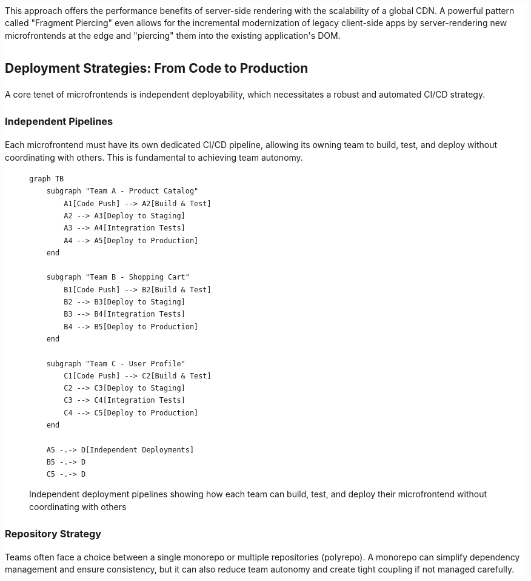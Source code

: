 This approach offers the performance benefits of server-side rendering with the scalability of a global CDN. A powerful pattern called "Fragment Piercing" even allows for the incremental modernization of legacy client-side apps by server-rendering new microfrontends at the edge and "piercing" them into the existing application's DOM.

## Deployment Strategies: From Code to Production

A core tenet of microfrontends is independent deployability, which necessitates a robust and automated CI/CD strategy.

### Independent Pipelines

Each microfrontend must have its own dedicated CI/CD pipeline, allowing its owning team to build, test, and deploy without coordinating with others. This is fundamental to achieving team autonomy.

<figure>

```mermaid
graph TB
    subgraph "Team A - Product Catalog"
        A1[Code Push] --> A2[Build & Test]
        A2 --> A3[Deploy to Staging]
        A3 --> A4[Integration Tests]
        A4 --> A5[Deploy to Production]
    end

    subgraph "Team B - Shopping Cart"
        B1[Code Push] --> B2[Build & Test]
        B2 --> B3[Deploy to Staging]
        B3 --> B4[Integration Tests]
        B4 --> B5[Deploy to Production]
    end

    subgraph "Team C - User Profile"
        C1[Code Push] --> C2[Build & Test]
        C2 --> C3[Deploy to Staging]
        C3 --> C4[Integration Tests]
        C4 --> C5[Deploy to Production]
    end

    A5 -.-> D[Independent Deployments]
    B5 -.-> D
    C5 -.-> D
```

<figcaption>Independent deployment pipelines showing how each team can build, test, and deploy their microfrontend without coordinating with others</figcaption>

</figure>

### Repository Strategy

Teams often face a choice between a single monorepo or multiple repositories (polyrepo). A monorepo can simplify dependency management and ensure consistency, but it can also reduce team autonomy and create tight coupling if not managed carefully.
